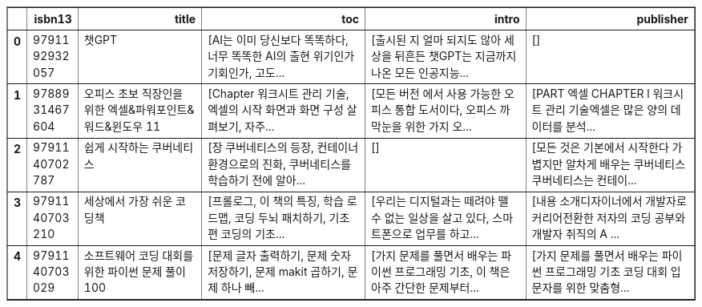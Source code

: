 </style>
<table border="1" class="dataframe">
  <thead>
    <tr style="text-align: right;">
      <th></th>
      <th>isbn13</th>
      <th>title</th>
      <th>toc</th>
      <th>intro</th>
      <th>publisher</th>
    </tr>
  </thead>
  <tbody>
    <tr>
      <th>0</th>
      <td>9791192932057</td>
      <td>챗GPT</td>
      <td>[AI는 이미 당신보다 똑똑하다, 너무 똑똑한 AI의 출현 위기인가 기회인가, 고도...</td>
      <td>[출시된 지 얼마 되지도 않아 세상을 뒤흔든 챗GPT는 지금까지 나온 모든 인공지능...</td>
      <td>[]</td>
    </tr>
    <tr>
      <th>1</th>
      <td>9788931467604</td>
      <td>오피스 초보 직장인을 위한 엑셀&amp;파워포인트&amp;워드&amp;윈도우 11</td>
      <td>[Chapter 워크시트 관리 기술, 엑셀의 시작 화면과 화면 구성 살펴보기, 자주...</td>
      <td>[모든 버전 에서 사용 가능한 오피스 통합 도서이다, 오피스 까막눈을 위한 가지 오...</td>
      <td>[PART 엑셀 CHAPTER l 워크시트 관리 기술엑셀은 많은 양의 데이터를 분석...</td>
    </tr>
    <tr>
      <th>2</th>
      <td>9791140702787</td>
      <td>쉽게 시작하는 쿠버네티스</td>
      <td>[장 쿠버네티스의 등장, 컨테이너 환경으로의 진화, 쿠버네티스를 학습하기 전에 알아...</td>
      <td>[]</td>
      <td>[모든 것은 기본에서 시작한다 가볍지만 알차게 배우는 쿠버네티스 쿠버네티스는 컨테이...</td>
    </tr>
    <tr>
      <th>3</th>
      <td>9791140703210</td>
      <td>세상에서 가장 쉬운 코딩책</td>
      <td>[프롤로그, 이 책의 특징, 학습 로드맵, 코딩 두뇌 패치하기, 기초편 코딩의 기초...</td>
      <td>[우리는 디지털과는 떼려야 뗄 수 없는 일상을 살고 있다, 스마트폰으로 업무를 하고...</td>
      <td>[내용 소개디자이너에서 개발자로 커리어전환한 저자의 코딩 공부와 개발자 취직의 A ...</td>
    </tr>
    <tr>
      <th>4</th>
      <td>9791140703029</td>
      <td>소프트웨어 코딩 대회를 위한 파이썬 문제 풀이 100</td>
      <td>[문제 글자 출력하기, 문제 숫자 저장하기, 문제 makit 곱하기, 문제 하나 빼...</td>
      <td>[가지 문제를 풀면서 배우는 파이썬 프로그래밍 기초, 이 책은 아주 간단한 문제부터...</td>
      <td>[가지 문제를 풀면서 배우는 파이썬 프로그래밍 기초 코딩 대회 입문자를 위한 맞춤형...</td>
    </tr>
  </tbody>
</table>
</div>
